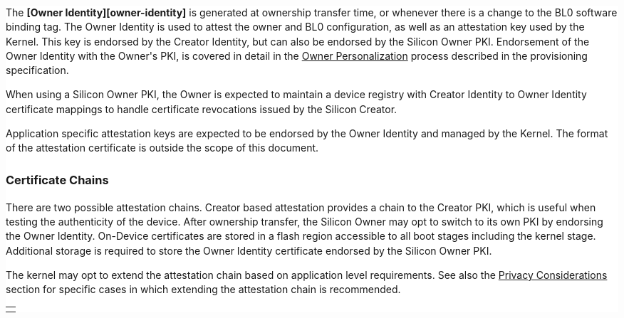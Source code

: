 The **[Owner Identity][owner-identity]** is generated at ownership transfer time,
or whenever there is a change to the BL0 software binding tag. The Owner
Identity is used to attest the owner and BL0 configuration, as well as an
attestation key used by the Kernel. This key is endorsed by the Creator Identity,
but can also be endorsed by the Silicon Owner PKI. Endorsement of the Owner
Identity with the Owner's PKI, is covered in detail in the
[Owner Personalization](owner_personalization) process
described in the provisioning specification.

When using a Silicon Owner PKI, the Owner is expected to maintain a device
registry with Creator Identity to Owner Identity certificate mappings to handle
certificate revocations issued by the Silicon Creator.

Application specific attestation keys are expected to be endorsed by the Owner
Identity and managed by the Kernel. The format of the attestation certificate is
outside the scope of this document.

### Certificate Chains

There are two possible attestation chains. Creator based attestation provides a
chain to the Creator PKI, which is useful when testing the authenticity of the
device. After ownership transfer, the Silicon Owner may opt to switch to its own
PKI by endorsing the Owner Identity. On-Device certificates are stored in a
flash region accessible to all boot stages including the kernel stage.
Additional storage is required to store the Owner Identity certificate endorsed
by the Silicon Owner PKI.

The kernel may opt to extend the attestation chain based on application level
requirements. See also the [Privacy Considerations](#privacy-considerations)
section for specific cases in which extending the attestation chain is
recommended.

<table>
  <tr>
    <td>

[^1]: In-field ROM_EXT updates performed by a Silicon Owner may invalidate the
[^2]: The Creator Identity is referred to as the Unique Device Secret (UDS) in
[open-dice]: https://pigweed.googlesource.com/open-dice/+/refs/heads/main/docs/specification.md
[device-identifier]: {{< relref "/doc/security/specs/identities_and_root_keys" >}}#device-identifier
[creator-identity]: {{< relref "/doc/security/specs/identities_and_root_keys" >}}#creator-identity
[owner-identity]: {{< relref "/doc/security/specs/identities_and_root_keys" >}}#owner-identity
[owner-root-secret]: {{< relref "/doc/security/specs/identities_and_root_keys" >}}#owner-root-secret
[root-key]: {{< relref "/doc/security/specs/identities_and_root_keys" >}}#root-key
[device-provisioning]: {{< relref "/doc/security/specs/device_provisioning" >}}
[owner-personalization]: {{< relref "/doc/security/specs/device_provisioning" >}}#owner_personalization